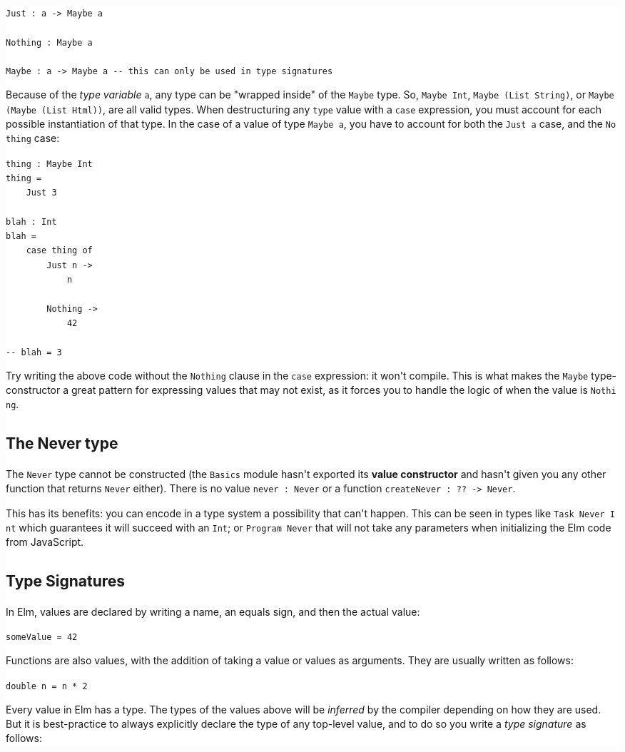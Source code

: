 
    Just : a -> Maybe a
    
    Nothing : Maybe a

    Maybe : a -> Maybe a -- this can only be used in type signatures

Because of the *type variable* `a`, any type can be "wrapped inside" of the `Maybe` type. So, `Maybe Int`, `Maybe (List String)`, or `Maybe (Maybe (List Html))`, are all valid types.
When destructuring any `type` value with a `case` expression, you must account for each possible instantiation of that type. In the case of a value of type `Maybe a`, you have to account for both the `Just a` case, and the `Nothing` case:


    thing : Maybe Int
    thing = 
        Just 3

    blah : Int
    blah =
        case thing of
            Just n -> 
                n

            Nothing ->
                42

    -- blah = 3
            
Try writing the above code without the `Nothing` clause in the `case` expression: it won't compile. This is what makes the `Maybe` type-constructor a great pattern for expressing values that may not exist, as it forces you to handle the logic of when the value is `Nothing`.

## The Never type
The `Never` type cannot be constructed (the `Basics` module hasn't exported its **value constructor** and hasn't given you any other function that returns `Never` either). There is no value `never : Never` or a function `createNever : ?? -> Never`.

This has its benefits: you can encode in a type system a possibility that can't happen. This can be seen in types like `Task Never Int` which guarantees it will succeed with an `Int`; or `Program Never` that will not take any parameters when initializing the Elm code from JavaScript.

## Type Signatures
In Elm, values are declared by writing a name, an equals sign, and then the actual value:

```
someValue = 42
```

Functions are also values, with the addition of taking a value or values as arguments. They are usually written as follows:

```
double n = n * 2
```

Every value in Elm has a type. The types of the values above will be *inferred* by the compiler depending on how they are used. But it is best-practice to always explicitly declare the type of any top-level value, and to do so you write a *type signature* as follows:
